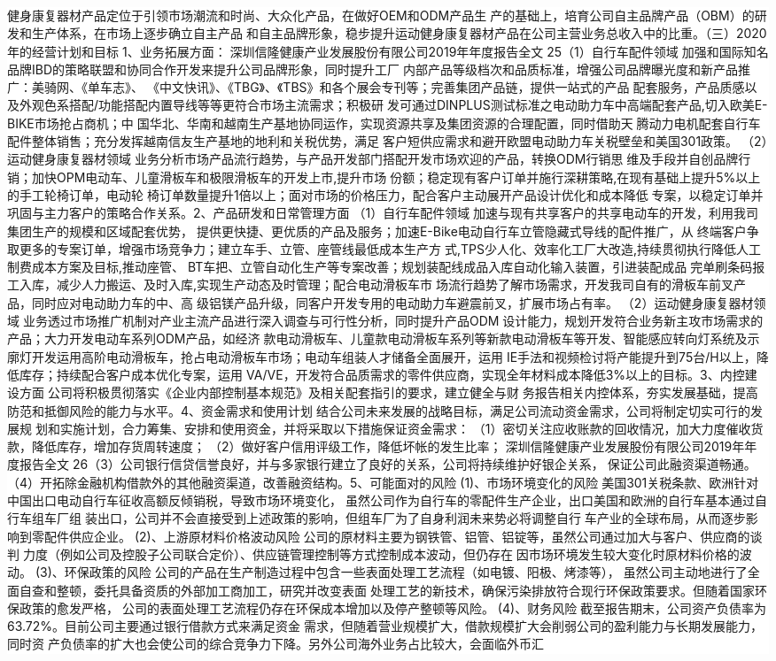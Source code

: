 健身康复器材产品定位于引领市场潮流和时尚、大众化产品，在做好OEM和ODM产品生
产的基础上，培育公司自主品牌产品（OBM）的研发和生产体系，在市场上逐步确立自主产品
和自主品牌形象，稳步提升运动健身康复器材产品在公司主营业务总收入中的比重。（三）2020年的经营计划和目标
1、业务拓展方面：
深圳信隆健康产业发展股份有限公司2019年年度报告全文
25（1）自行车配件领域
加强和国际知名品牌IBD的策略联盟和协同合作开发来提升公司品牌形象，同时提升工厂
内部产品等级档次和品质标准，增强公司品牌曝光度和新产品推广：美骑网、《单车志》、
《中文快讯》、《TBG》、《TBS》和各个展会专刊等；完善集团产品链，提供一站式的产品
配套服务，产品质感以及外观色系搭配/功能搭配内置导线等等更符合市场主流需求；积极研
发可通过DINPLUS测试标准之电动助力车中高端配套产品,切入欧美E-BIKE市场抢占商机；中
国华北、华南和越南生产基地协同运作，实现资源共享及集团资源的合理配置，同时借助天
腾动力电机配套自行车配件整体销售；充分发挥越南信友生产基地的地利和关税优势，满足
客户短供应需求和避开欧盟电动助力车关税壁垒和美国301政策。
（2）运动健身康复器材领域
业务分析市场产品流行趋势，与产品开发部门搭配开发市场欢迎的产品，转换ODM行销思
维及手段并自创品牌行销；加快OPM电动车、儿童滑板车和极限滑板车的开发上市,提升市场
份额；稳定现有客户订单并施行深耕策略,在现有基础上提升5%以上的手工轮椅订单，电动轮
椅订单数量提升1倍以上；面对市场的价格压力，配合客户主动展开产品设计优化和成本降低
专案，以稳定订单并巩固与主力客户的策略合作关系。2、产品研发和日常管理方面
（1）自行车配件领域
加速与现有共享客户的共享电动车的开发，利用我司集团生产的规模和区域配套优势，
提供更快捷、更优质的产品及服务；加速E-Bike电动自行车立管隐藏式导线的配件推广，从
终端客户争取更多的专案订单，增强市场竞争力；建立车手、立管、座管线最低成本生产方
式,TPS少人化、效率化工厂大改造,持续贯彻执行降低人工制费成本方案及目标,推动座管、
BT车把、立管自动化生产等专案改善；规划装配线成品入库自动化输入装置，引进装配成品
完单刷条码报工入库，减少人力搬运、及时入库,实现生产动态及时管理；配合电动滑板车市
场流行趋势了解市场需求，开发我司自有的滑板车前叉产品，同时应对电动助力车的中、高
级铝镁产品升级，同客户开发专用的电动助力车避震前叉，扩展市场占有率。
（2）运动健身康复器材领域
业务透过市场推广机制对产业主流产品进行深入调查与可行性分析，同时提升产品ODM
设计能力，规划开发符合业务新主攻市场需求的产品；大力开发电动车系列ODM产品，如经济
款电动滑板车、儿童款电动滑板车系列等新款电动滑板车等开发、智能感应转向灯系统及示
廓灯开发运用高阶电动滑板车，抢占电动滑板车市场；电动车组装人才储备全面展开，运用
IE手法和视频检讨将产能提升到75台/H以上，降低库存；持续配合客户成本优化专案，运用
VA/VE，开发符合品质需求的零件供应商，实现全年材料成本降低3%以上的目标。3、内控建设方面
公司将积极贯彻落实《企业内部控制基本规范》及相关配套指引的要求，建立健全与财
务报告相关内控体系，夯实发展基础，提高防范和抵御风险的能力与水平。4、资金需求和使用计划
结合公司未来发展的战略目标，满足公司流动资金需求，公司将制定切实可行的发展规
划和实施计划，合力筹集、安排和使用资金，并将采取以下措施保证资金需求：
（1）密切关注应收账款的回收情况，加大力度催收货款，降低库存，增加存货周转速度；
（2）做好客户信用评级工作，降低坏帐的发生比率；
深圳信隆健康产业发展股份有限公司2019年年度报告全文
26（3）公司银行信贷信誉良好，并与多家银行建立了良好的关系，公司将持续维护好银企关系，
保证公司此融资渠道畅通。
（4）开拓除金融机构借款外的其他融资渠道，改善融资结构。5、可能面对的风险
(1)、市场环境变化的风险
美国301关税条款、欧洲针对中国出口电动自行车征收高额反倾销税，导致市场环境变化，
虽然公司作为自行车的零配件生产企业，出口美国和欧洲的自行车基本通过自行车组车厂组
装出口，公司并不会直接受到上述政策的影响，但组车厂为了自身利润未来势必将调整自行
车产业的全球布局，从而逐步影响到零配件供应企业。
(2)、上游原材料价格波动风险
公司的原材料主要为钢铁管、铝管、铝锭等，虽然公司通过加大与客户、供应商的谈判
力度（例如公司及控股子公司联合定价）、供应链管理控制等方式控制成本波动，但仍存在
因市场环境发生较大变化时原材料价格的波动。
(3)、环保政策的风险
公司的产品在生产制造过程中包含一些表面处理工艺流程（如电镀、阳极、烤漆等），
虽然公司主动地进行了全面自查和整顿，委托具备资质的外部加工商加工，研究并改变表面
处理工艺的新技术，确保污染排放符合现行环保政策要求。但随着国家环保政策的愈发严格，
公司的表面处理工艺流程仍存在环保成本增加以及停产整顿等风险。
(4)、财务风险
截至报告期末，公司资产负债率为63.72%。目前公司主要通过银行借款方式来满足资金
需求，但随着营业规模扩大，借款规模扩大会削弱公司的盈利能力与长期发展能力，同时资
产负债率的扩大也会使公司的综合竞争力下降。另外公司海外业务占比较大，会面临外币汇
